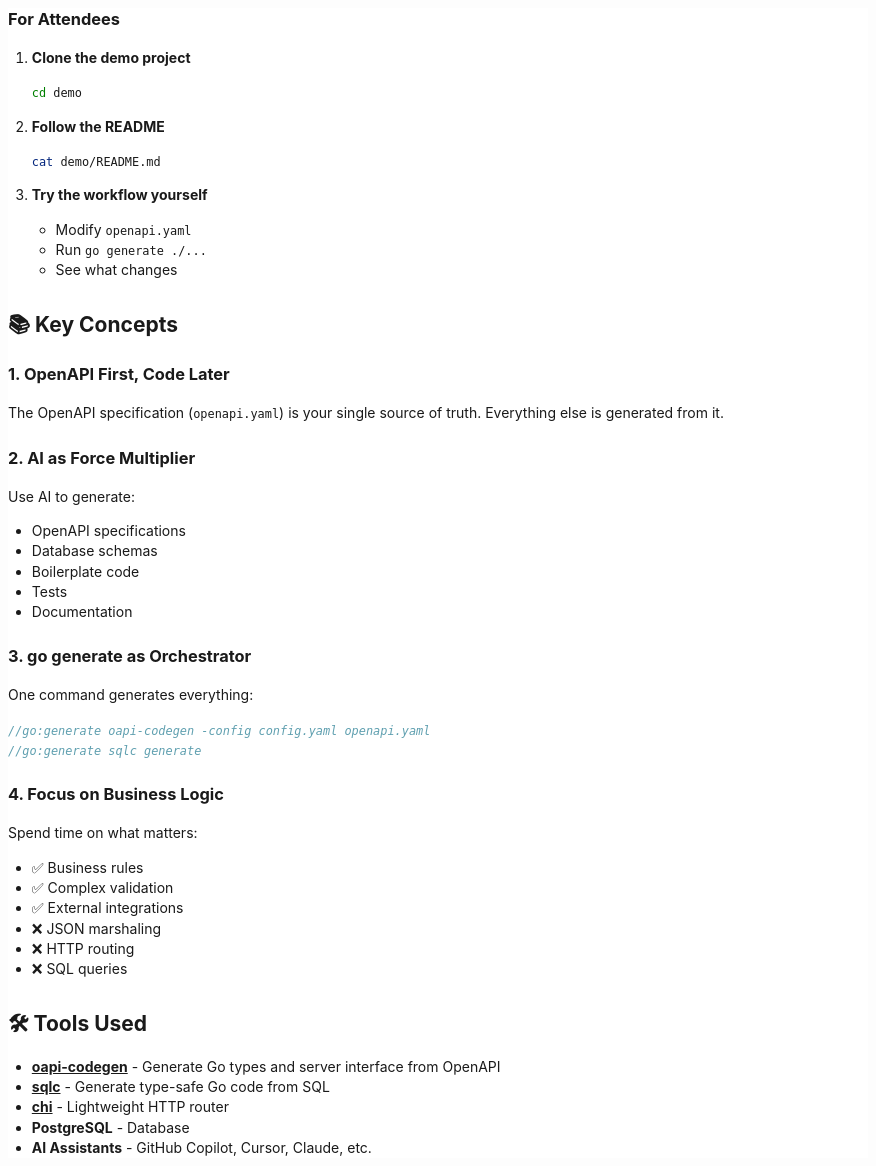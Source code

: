 ### For Attendees

1. **Clone the demo project**
   ```bash
   cd demo
   ```

2. **Follow the README**
   ```bash
   cat demo/README.md
   ```

3. **Try the workflow yourself**
   - Modify `openapi.yaml`
   - Run `go generate ./...`
   - See what changes

## 📚 Key Concepts

### 1. OpenAPI First, Code Later
The OpenAPI specification (`openapi.yaml`) is your single source of truth. Everything else is generated from it.

### 2. AI as Force Multiplier
Use AI to generate:
- OpenAPI specifications
- Database schemas
- Boilerplate code
- Tests
- Documentation

### 3. go generate as Orchestrator
One command generates everything:
```go
//go:generate oapi-codegen -config config.yaml openapi.yaml
//go:generate sqlc generate
```

### 4. Focus on Business Logic
Spend time on what matters:
- ✅ Business rules
- ✅ Complex validation
- ✅ External integrations
- ❌ JSON marshaling
- ❌ HTTP routing
- ❌ SQL queries

## 🛠️ Tools Used

- **[oapi-codegen](https://github.com/deepmap/oapi-codegen)** - Generate Go types and server interface from OpenAPI
- **[sqlc](https://sqlc.dev)** - Generate type-safe Go code from SQL
- **[chi](https://github.com/go-chi/chi)** - Lightweight HTTP router
- **PostgreSQL** - Database
- **AI Assistants** - GitHub Copilot, Cursor, Claude, etc.
